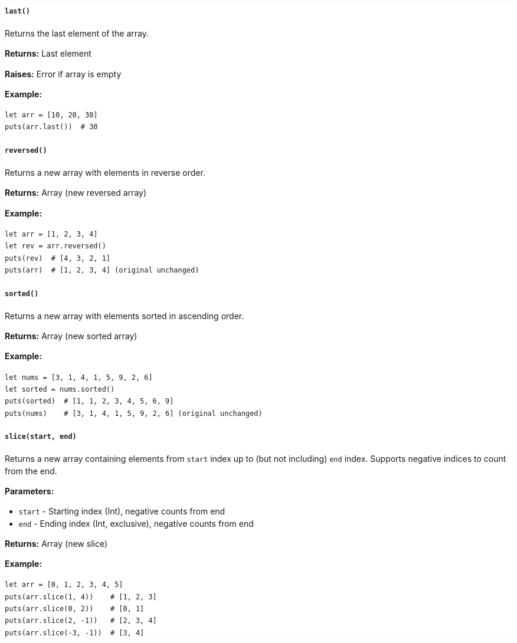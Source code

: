 #### `last()`
Returns the last element of the array.

**Returns:** Last element

**Raises:** Error if array is empty

**Example:**
```quest
let arr = [10, 20, 30]
puts(arr.last())  # 30
```

#### `reversed()`
Returns a new array with elements in reverse order.

**Returns:** Array (new reversed array)

**Example:**
```quest
let arr = [1, 2, 3, 4]
let rev = arr.reversed()
puts(rev)  # [4, 3, 2, 1]
puts(arr)  # [1, 2, 3, 4] (original unchanged)
```

#### `sorted()`
Returns a new array with elements sorted in ascending order.

**Returns:** Array (new sorted array)

**Example:**
```quest
let nums = [3, 1, 4, 1, 5, 9, 2, 6]
let sorted = nums.sorted()
puts(sorted)  # [1, 1, 2, 3, 4, 5, 6, 9]
puts(nums)    # [3, 1, 4, 1, 5, 9, 2, 6] (original unchanged)
```

#### `slice(start, end)`
Returns a new array containing elements from `start` index up to (but not including) `end` index. Supports negative indices to count from the end.

**Parameters:**
- `start` - Starting index (Int), negative counts from end
- `end` - Ending index (Int, exclusive), negative counts from end

**Returns:** Array (new slice)

**Example:**
```quest
let arr = [0, 1, 2, 3, 4, 5]
puts(arr.slice(1, 4))    # [1, 2, 3]
puts(arr.slice(0, 2))    # [0, 1]
puts(arr.slice(2, -1))   # [2, 3, 4]
puts(arr.slice(-3, -1))  # [3, 4]
```
